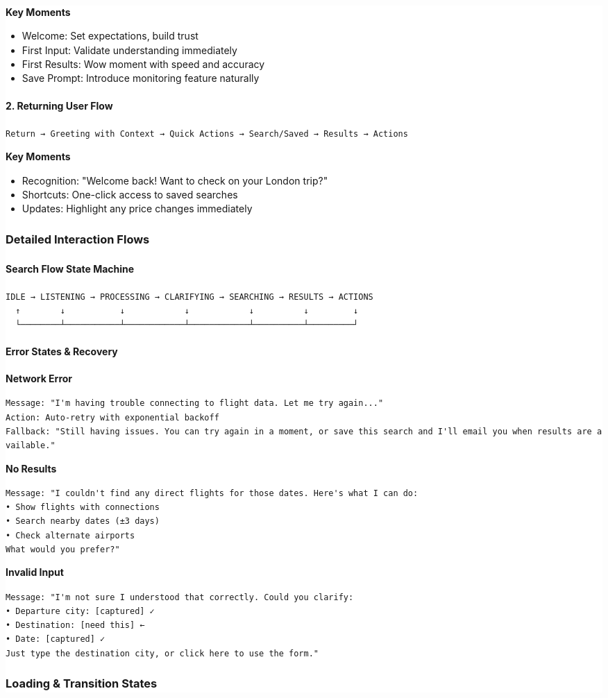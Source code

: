 **Key Moments**
- Welcome: Set expectations, build trust
- First Input: Validate understanding immediately
- First Results: Wow moment with speed and accuracy
- Save Prompt: Introduce monitoring feature naturally

#### 2. Returning User Flow
```
Return → Greeting with Context → Quick Actions → Search/Saved → Results → Actions
```

**Key Moments**
- Recognition: "Welcome back! Want to check on your London trip?"
- Shortcuts: One-click access to saved searches
- Updates: Highlight any price changes immediately

### Detailed Interaction Flows

#### Search Flow State Machine
```
IDLE → LISTENING → PROCESSING → CLARIFYING → SEARCHING → RESULTS → ACTIONS
  ↑        ↓           ↓            ↓            ↓          ↓         ↓
  └────────┴───────────┴────────────┴────────────┴──────────┴─────────┘
```

#### Error States & Recovery

**Network Error**
```
Message: "I'm having trouble connecting to flight data. Let me try again..."
Action: Auto-retry with exponential backoff
Fallback: "Still having issues. You can try again in a moment, or save this search and I'll email you when results are available."
```

**No Results**
```
Message: "I couldn't find any direct flights for those dates. Here's what I can do:
• Show flights with connections
• Search nearby dates (±3 days)
• Check alternate airports
What would you prefer?"
```

**Invalid Input**
```
Message: "I'm not sure I understood that correctly. Could you clarify:
• Departure city: [captured] ✓
• Destination: [need this] ←
• Date: [captured] ✓
Just type the destination city, or click here to use the form."
```

### Loading & Transition States
